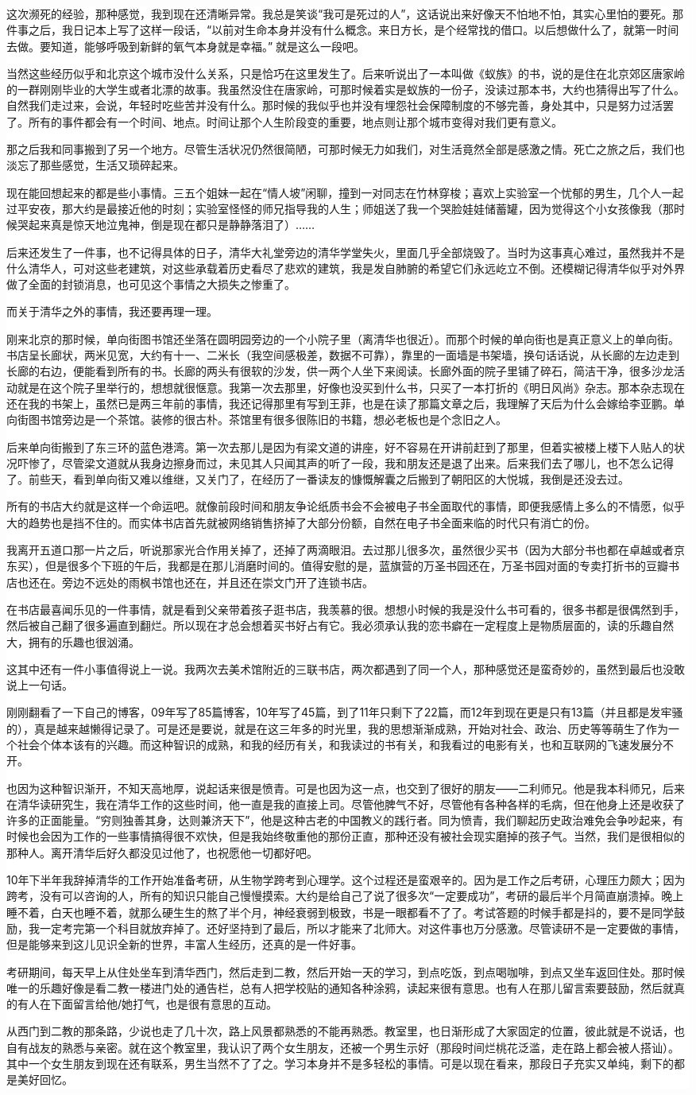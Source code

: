 <span>这次濒死的经验，那种感觉，我到现在还清晰异常。我总是笑谈“我可是死过的人”，这话说出来好像天不怕地不怕，其实心里怕的要死。那件事之后，我日记本上写了这样一段话，“以前对生命本身并没有什么概念。来日方长，是个经常找的借口。以后想做什么了，就第一时间去做。要知道，能够呼吸到新鲜的氧气本身就是幸福。”</span>
<span>就是这么一段吧。</span>

<span>当然这些经历似乎和北京这个城市没什么关系，只是恰巧在这里发生了。后来听说出了一本叫做《蚁族》的书，说的是住在北京郊区唐家岭的一群刚刚毕业的大学生或者北漂的故事。我虽然没住在唐家岭，可那时候着实是蚁族的一份子，没读过那本书，大约也猜得出写了什么。自然我们走过来，会说，年轻时吃些苦并没有什么。那时候的我似乎也并没有埋怨社会保障制度的不够完善，身处其中，只是努力过活罢了。所有的事件都会有一个时间、地点。时间让那个人生阶段变的重要，地点则让那个城市变得对我们更有意义。</span>

<span>那之后我和同事搬到了另一个地方。尽管生活状况仍然很简陋，可那时候无力如我们，对生活竟然全部是感激之情。死亡之旅之后，我们也淡忘了那些感觉，生活又琐碎起来。</span>

<span>现在能回想起来的都是些小事情。三五个姐妹一起在“情人坡”闲聊，撞到一对同志在竹林穿梭；喜欢上实验室一个忧郁的男生，几个人一起过平安夜，那大约是最接近他的时刻；实验室怪怪的师兄指导我的人生；师姐送了我一个哭脸娃娃储蓄罐，因为觉得这个小女孩像我（那时候哭起来真是惊天地泣鬼神，倒是现在都只是静静落泪了）……</span>

<span>后来还发生了一件事，也不记得具体的日子，清华大礼堂旁边的清华学堂失火，里面几乎全部烧毁了。当时为这事真心难过，虽然我并不是什么清华人，可对这些老建筑，对这些承载着历史看尽了悲欢的建筑，我是发自肺腑的希望它们永远屹立不倒。还模糊记得清华似乎对外界做了全面的封锁消息，也可见这个事情之大损失之惨重了。</span> 

<span>而关于清华之外的事情，我还要再理一理。</span>

<span>刚来北京的那时候，单向街图书馆还坐落在圆明园旁边的一个小院子里（离清华也很近）。而那个时候的单向街也是真正意义上的单向街。书店呈长廊状，两米见宽，大约有十一、二米长（我空间感极差，数据不可靠），靠里的一面墙是书架墙，换句话话说，从长廊的左边走到长廊的右边，便能看到所有的书。长廊的两头有很软的沙发，供一两个人坐下来阅读。长廊外面的院子里铺了碎石，简洁干净，很多沙龙活动就是在这个院子里举行的，想想就很惬意。我第一次去那里，好像也没买到什么书，只买了一本打折的《明日风尚》杂志。那本杂志现在还在我的书架上，虽然已是两三年前的事情，我还记得那里有写到王菲，也是在读了那篇文章之后，我理解了天后为什么会嫁给李亚鹏。单向街图书馆旁边是一个茶馆。装修的很古朴。茶馆里有很多很陈旧的书籍，想必老板也是个念旧之人。</span>

<span>后来单向街搬到了东三环的蓝色港湾。第一次去那儿是因为有梁文道的讲座，好不容易在开讲前赶到了那里，但着实被楼上楼下人贴人的状况吓惨了，尽管梁文道就从我身边擦身而过，未见其人只闻其声的听了一段，我和朋友还是退了出来。后来我们去了哪儿，也不怎么记得了。前些天，看到单向街又难以维继，又关门了，在经历了一番读友的慷慨解囊之后搬到了朝阳区的大悦城，我倒是还没去过。</span>

<span>所有的书店大约就是这样一个命运吧。就像前段时间和朋友争论纸质书会不会被电子书全面取代的事情，即便我感情上多么的不情愿，似乎大的趋势也是挡不住的。而实体书店首先就被网络销售挤掉了大部分份额，自然在电子书全面来临的时代只有消亡的份。</span>

<span>我离开五道口那一片之后，听说那家光合作用关掉了，还掉了两滴眼泪。去过那儿很多次，虽然很少买书（因为大部分书也都在卓越或者京东买），但是很多个下班的午后，我都是在那儿消磨时间的。值得安慰的是，蓝旗营的万圣书园还在，万圣书园对面的专卖打折书的豆瓣书店也还在。旁边不远处的雨枫书馆也还在，并且还在崇文门开了连锁书店。</span>

<span>在书店最喜闻乐见的一件事情，就是看到父亲带着孩子逛书店，我羡慕的很。想想小时候的我是没什么书可看的，很多书都是很偶然到手，然后被自己翻了很多遍直到翻烂。所以现在才总会想着买书好占有它。我必须承认我的恋书癖在一定程度上是物质层面的，读的乐趣自然大，拥有的乐趣也很汹涌。</span>

<span>这其中还有一件小事值得说上一说。我两次去美术馆附近的三联书店，两次都遇到了同一个人，那种感觉还是蛮奇妙的，虽然到最后也没敢说上一句话。</span>

<span>刚刚翻看了一下自己的博客，</span><span lang="EN-US">09</span><span>年写了</span><span lang="EN-US">85</span><span>篇博客，</span><span lang="EN-US">10</span><span>年写了</span><span lang="EN-US">45</span><span>篇，到了</span><span lang="EN-US">11</span><span>年只剩下了</span><span lang="EN-US">22</span><span>篇，而</span><span lang="EN-US">12</span><span>年到现在更是只有</span><span lang="EN-US">13</span><span>篇（并且都是发牢骚的），真是越来越懒得记录了。可是还是要说，就是在这三年多的时光里，我的思想渐渐成熟，开始对社会、政治、历史等等萌生了作为一个社会个体本该有的兴趣。而这种智识的成熟，和我的经历有关，和我读过的书有关，和我看过的电影有关，也和互联网的飞速发展分不开。</span>

<span>也因为这种智识渐开，不知天高地厚，说起话来很是愤青。可是也因为这一点，也交到了很好的朋友——二利师兄。他是我本科师兄，后来在清华读研究生，我在清华工作的这些时间，他一直是我的直接上司。尽管他脾气不好，尽管他有各种各样的毛病，但在他身上还是收获了许多的正面能量。“穷则独善其身，达则兼济天下”，他是这种古老的中国教义的践行者。同为愤青，我们聊起历史政治难免会争吵起来，有时候也会因为工作的一些事情搞得很不欢快，但是我始终敬重他的那份正直，那种还没有被社会现实磨掉的孩子气。当然，我们是很相似的那种人。离开清华后好久都没见过他了，也祝愿他一切都好吧。</span>

<span lang="EN-US">10</span><span>年下半年我辞掉清华的工作开始准备考研，从生物学跨考到心理学。这个过程还是蛮艰辛的。因为是工作之后考研，心理压力颇大；因为跨考，没有可以咨询的人，所有的知识只能自己慢慢摸索。大约是给自己了说了很多次“一定要成功”，考研的最后半个月简直崩溃掉。晚上睡不着，白天也睡不着，就那么硬生生的熬了半个月，神经衰弱到极致，书是一眼都看不了了。考试答题的时候手都是抖的，要不是同学鼓励，我一定考完第一个科目就放弃掉了。还好坚持到了最后，所以才能来了北师大。对这件事也万分感激。尽管读研不是一定要做的事情，但是能够来到这儿见识全新的世界，丰富人生经历，还真的是一件好事。</span>

<span>考研期间，每天早上从住处坐车到清华西门，然后走到二教，然后开始一天的学习，到点吃饭，到点喝咖啡，到点又坐车返回住处。那时候唯一的乐趣好像是看二教一楼进门处的通告栏，总有人把学校贴的通知各种涂鸦，读起来很有意思。也有人在那儿留言索要鼓励，然后就真的有人在下面留言给他</span><span lang="EN-US">/</span><span>她打气，也是很有意思的互动。</span>

<span>从西门到二教的那条路，少说也走了几十次，路上风景都熟悉的不能再熟悉。教室里，也日渐形成了大家固定的位置，彼此就是不说话，也自有战友的熟悉与亲密。就在这个教室里，我认识了两个女生朋友，还被一个男生示好（那段时间烂桃花泛滥，走在路上都会被人搭讪）。其中一个女生朋友到现在还有联系，男生当然不了了之。学习本身并不是多轻松的事情。可是以现在看来，那段日子充实又单纯，剩下的都是美好回忆。</span>
